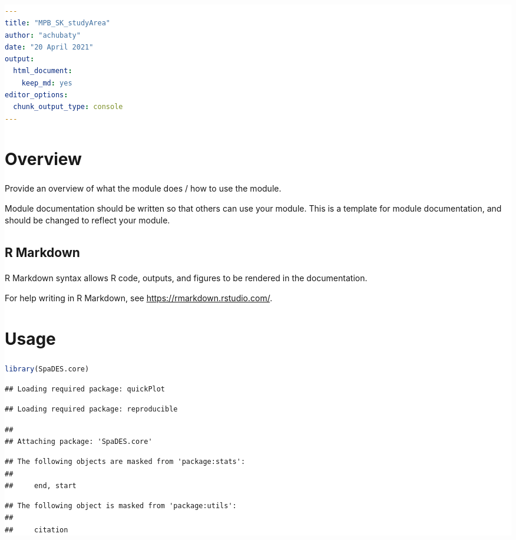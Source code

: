 ```yaml
---
title: "MPB_SK_studyArea"
author: "achubaty"
date: "20 April 2021"
output: 
  html_document: 
    keep_md: yes
editor_options:
  chunk_output_type: console
---
```




# Overview

Provide an overview of what the module does / how to use the module.

Module documentation should be written so that others can use your module.
This is a template for module documentation, and should be changed to reflect your module.

## R Markdown

R Markdown syntax allows R code, outputs, and figures to be rendered in the documentation.

For help writing in R Markdown, see https://rmarkdown.rstudio.com/.

# Usage


```r
library(SpaDES.core)
```

```
## Loading required package: quickPlot
```

```
## Loading required package: reproducible
```

```
## 
## Attaching package: 'SpaDES.core'
```

```
## The following objects are masked from 'package:stats':
## 
##     end, start
```

```
## The following object is masked from 'package:utils':
## 
##     citation
```
